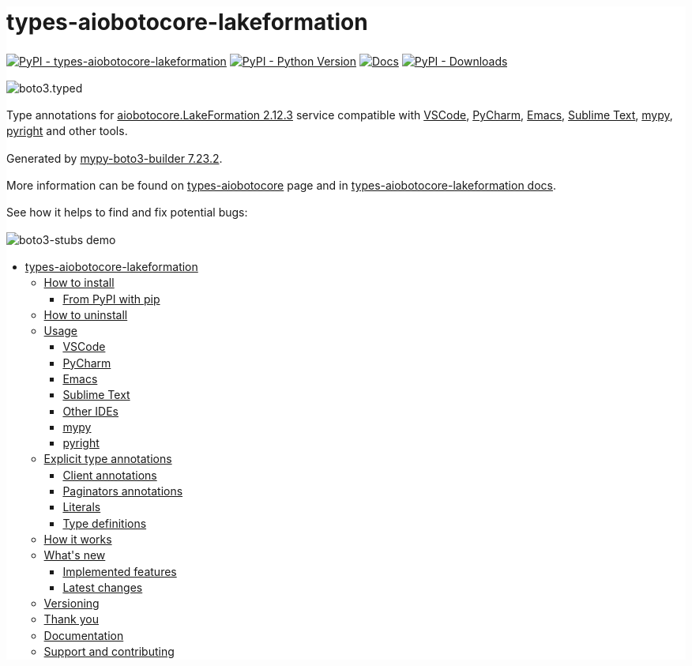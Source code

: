 <a id="types-aiobotocore-lakeformation"></a>

# types-aiobotocore-lakeformation

[![PyPI - types-aiobotocore-lakeformation](https://img.shields.io/pypi/v/types-aiobotocore-lakeformation.svg?color=blue)](https://pypi.org/project/types-aiobotocore-lakeformation)
[![PyPI - Python Version](https://img.shields.io/pypi/pyversions/types-aiobotocore-lakeformation.svg?color=blue)](https://pypi.org/project/types-aiobotocore-lakeformation)
[![Docs](https://img.shields.io/readthedocs/types-aiobotocore.svg?color=blue)](https://youtype.github.io/types_aiobotocore_docs/types_aiobotocore_lakeformation/)
[![PyPI - Downloads](https://static.pepy.tech/badge/types-aiobotocore-lakeformation)](https://pepy.tech/project/types-aiobotocore-lakeformation)

![boto3.typed](https://github.com/youtype/mypy_boto3_builder/raw/main/logo.png)

Type annotations for
[aiobotocore.LakeFormation 2.12.3](https://boto3.amazonaws.com/v1/documentation/api/latest/reference/services/lakeformation.html#LakeFormation)
service compatible with [VSCode](https://code.visualstudio.com/),
[PyCharm](https://www.jetbrains.com/pycharm/),
[Emacs](https://www.gnu.org/software/emacs/),
[Sublime Text](https://www.sublimetext.com/),
[mypy](https://github.com/python/mypy),
[pyright](https://github.com/microsoft/pyright) and other tools.

Generated by
[mypy-boto3-builder 7.23.2](https://github.com/youtype/mypy_boto3_builder).

More information can be found on
[types-aiobotocore](https://pypi.org/project/types-aiobotocore/) page and in
[types-aiobotocore-lakeformation docs](https://youtype.github.io/types_aiobotocore_docs/types_aiobotocore_lakeformation/).

See how it helps to find and fix potential bugs:

![boto3-stubs demo](https://github.com/youtype/mypy_boto3_builder/raw/main/demo.gif)

- [types-aiobotocore-lakeformation](#types-aiobotocore-lakeformation)
  - [How to install](#how-to-install)
    - [From PyPI with pip](#from-pypi-with-pip)
  - [How to uninstall](#how-to-uninstall)
  - [Usage](#usage)
    - [VSCode](#vscode)
    - [PyCharm](#pycharm)
    - [Emacs](#emacs)
    - [Sublime Text](#sublime-text)
    - [Other IDEs](#other-ides)
    - [mypy](#mypy)
    - [pyright](#pyright)
  - [Explicit type annotations](#explicit-type-annotations)
    - [Client annotations](#client-annotations)
    - [Paginators annotations](#paginators-annotations)
    - [Literals](#literals)
    - [Type definitions](#type-definitions)
  - [How it works](#how-it-works)
  - [What's new](#what's-new)
    - [Implemented features](#implemented-features)
    - [Latest changes](#latest-changes)
  - [Versioning](#versioning)
  - [Thank you](#thank-you)
  - [Documentation](#documentation)
  - [Support and contributing](#support-and-contributing)
